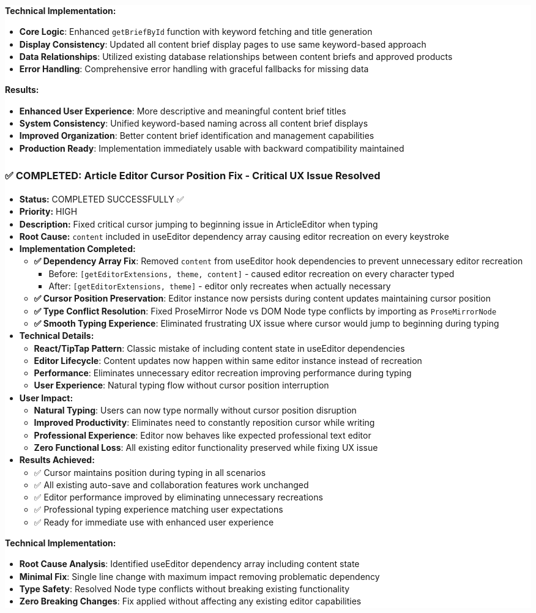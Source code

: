 **Technical Implementation:**
- **Core Logic**: Enhanced `getBriefById` function with keyword fetching and title generation
- **Display Consistency**: Updated all content brief display pages to use same keyword-based approach
- **Data Relationships**: Utilized existing database relationships between content briefs and approved products
- **Error Handling**: Comprehensive error handling with graceful fallbacks for missing data

**Results:**
- **Enhanced User Experience**: More descriptive and meaningful content brief titles
- **System Consistency**: Unified keyword-based naming across all content brief displays
- **Improved Organization**: Better content brief identification and management capabilities
- **Production Ready**: Implementation immediately usable with backward compatibility maintained

### ✅ **COMPLETED: Article Editor Cursor Position Fix - Critical UX Issue Resolved**
- **Status:** COMPLETED SUCCESSFULLY ✅
- **Priority:** HIGH
- **Description:** Fixed critical cursor jumping to beginning issue in ArticleEditor when typing
- **Root Cause:** `content` included in useEditor dependency array causing editor recreation on every keystroke
- **Implementation Completed:**
  - **✅ Dependency Array Fix**: Removed `content` from useEditor hook dependencies to prevent unnecessary editor recreation
    - Before: `[getEditorExtensions, theme, content]` - caused editor recreation on every character typed
    - After: `[getEditorExtensions, theme]` - editor only recreates when actually necessary
  - **✅ Cursor Position Preservation**: Editor instance now persists during content updates maintaining cursor position
  - **✅ Type Conflict Resolution**: Fixed ProseMirror Node vs DOM Node type conflicts by importing as `ProseMirrorNode`
  - **✅ Smooth Typing Experience**: Eliminated frustrating UX issue where cursor would jump to beginning during typing
- **Technical Details:**
  - **React/TipTap Pattern**: Classic mistake of including content state in useEditor dependencies
  - **Editor Lifecycle**: Content updates now happen within same editor instance instead of recreation
  - **Performance**: Eliminates unnecessary editor recreation improving performance during typing
  - **User Experience**: Natural typing flow without cursor position interruption
- **User Impact:**
  - **Natural Typing**: Users can now type normally without cursor position disruption
  - **Improved Productivity**: Eliminates need to constantly reposition cursor while writing
  - **Professional Experience**: Editor now behaves like expected professional text editor
  - **Zero Functional Loss**: All existing editor functionality preserved while fixing UX issue
- **Results Achieved:**
  - ✅ Cursor maintains position during typing in all scenarios
  - ✅ All existing auto-save and collaboration features work unchanged
  - ✅ Editor performance improved by eliminating unnecessary recreations
  - ✅ Professional typing experience matching user expectations
  - ✅ Ready for immediate use with enhanced user experience

**Technical Implementation:**
- **Root Cause Analysis**: Identified useEditor dependency array including content state
- **Minimal Fix**: Single line change with maximum impact removing problematic dependency
- **Type Safety**: Resolved Node type conflicts without breaking existing functionality
- **Zero Breaking Changes**: Fix applied without affecting any existing editor capabilities
